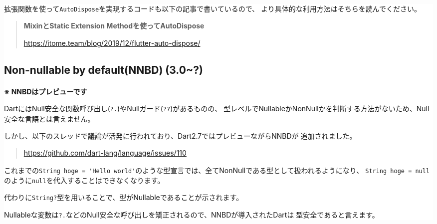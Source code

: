 ```dart
```

拡張関数を使って`AutoDispose`を実現するコードも以下の記事で書いているので、
より具体的な利用方法はそちらを読んでください。

> **MixinとStatic Extension Methodを使ってAutoDispose**
>
> https://itome.team/blog/2019/12/flutter-auto-dispose/

## Non-nullable by default(NNBD) (3.0~?)
**※ NNBDはプレビューです**

DartにはNull安全な関数呼び出し(`?.`)やNullガード(`??`)があるものの、
型レベルでNullableかNonNullかを判断する方法がないため、Null安全な言語とは言えません。

しかし、以下のスレッドで議論が活発に行われており、Dart2.7ではプレビューながらNNBDが
追加されました。

> https://github.com/dart-lang/language/issues/110

これまでの`String hoge = 'Hello world'`のような型宣言では、全てNonNullである型として扱われるようになり、
`String hoge = null`のように`null`を代入することはできなくなります。

代わりに`String?`型を用いることで、型がNullableであることが示されます。

Nullableな変数は`?.`などのNull安全な呼び出しを矯正されるので、NNBDが導入されたDartは
型安全であると言えます。
